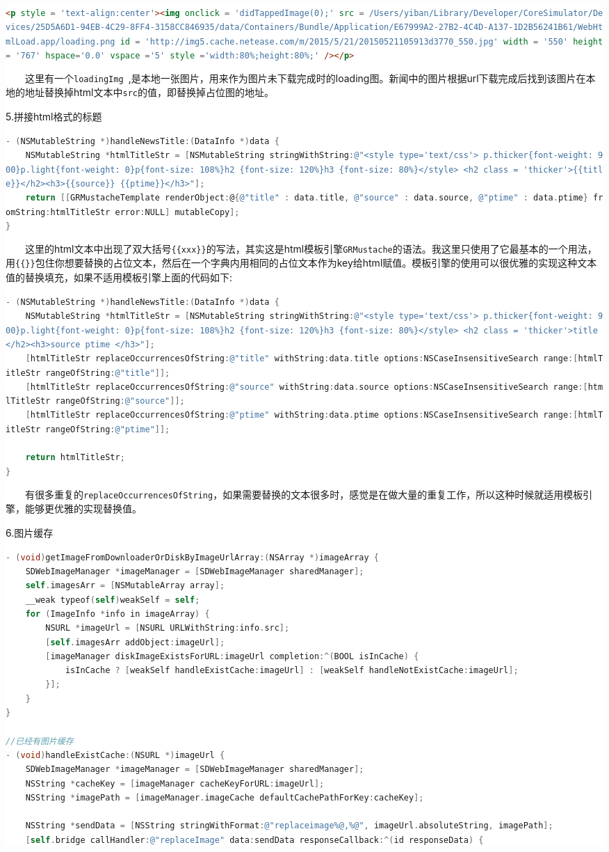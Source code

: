 ```html
<p style = 'text-align:center'><img onclick = 'didTappedImage(0);' src = /Users/yiban/Library/Developer/CoreSimulator/Devices/25D5A6D1-94EB-4C29-8FF4-3158CC846935/data/Containers/Bundle/Application/E67999A2-27B2-4C4D-A137-1D2B56241B61/WebHtmlLoad.app/loading.png id = 'http://img5.cache.netease.com/m/2015/5/21/20150521105913d3770_550.jpg' width = '550' height = '767' hspace='0.0' vspace ='5' style ='width:80%;height:80%;' /></p>
```
　　这里有一个`loadingImg `,是本地一张图片，用来作为图片未下载完成时的loading图。新闻中的图片根据url下载完成后找到该图片在本地的地址替换掉html文本中`src`的值，即替换掉占位图的地址。  

5.拼接html格式的标题  

```objective-c
- (NSMutableString *)handleNewsTitle:(DataInfo *)data {
    NSMutableString *htmlTitleStr = [NSMutableString stringWithString:@"<style type='text/css'> p.thicker{font-weight: 900}p.light{font-weight: 0}p{font-size: 108%}h2 {font-size: 120%}h3 {font-size: 80%}</style> <h2 class = 'thicker'>{{title}}</h2><h3>{{source}} {{ptime}}</h3>"];
    return [[GRMustacheTemplate renderObject:@{@"title" : data.title, @"source" : data.source, @"ptime" : data.ptime} fromString:htmlTitleStr error:NULL] mutableCopy];
}
```  
　　这里的html文本中出现了双大括号`{{xxx}}`的写法，其实这是html模板引擎`GRMustache`的语法。我这里只使用了它最基本的一个用法，用`{{}}`包住你想要替换的占位文本，然后在一个字典内用相同的占位文本作为key给html赋值。模板引擎的使用可以很优雅的实现这种文本值的替换填充，如果不适用模板引擎上面的代码如下:  

```objective-c
- (NSMutableString *)handleNewsTitle:(DataInfo *)data {
    NSMutableString *htmlTitleStr = [NSMutableString stringWithString:@"<style type='text/css'> p.thicker{font-weight: 900}p.light{font-weight: 0}p{font-size: 108%}h2 {font-size: 120%}h3 {font-size: 80%}</style> <h2 class = 'thicker'>title</h2><h3>source ptime </h3>"];
    [htmlTitleStr replaceOccurrencesOfString:@"title" withString:data.title options:NSCaseInsensitiveSearch range:[htmlTitleStr rangeOfString:@"title"]];
    [htmlTitleStr replaceOccurrencesOfString:@"source" withString:data.source options:NSCaseInsensitiveSearch range:[htmlTitleStr rangeOfString:@"source"]];
    [htmlTitleStr replaceOccurrencesOfString:@"ptime" withString:data.ptime options:NSCaseInsensitiveSearch range:[htmlTitleStr rangeOfString:@"ptime"]];
    
    return htmlTitleStr;
}
```  
　　有很多重复的`replaceOccurrencesOfString`，如果需要替换的文本很多时，感觉是在做大量的重复工作，所以这种时候就适用模板引擎，能够更优雅的实现替换值。  

6.图片缓存  

```objective-c
- (void)getImageFromDownloaderOrDiskByImageUrlArray:(NSArray *)imageArray {
    SDWebImageManager *imageManager = [SDWebImageManager sharedManager];
    self.imagesArr = [NSMutableArray array];
    __weak typeof(self)weakSelf = self;
    for (ImageInfo *info in imageArray) {
        NSURL *imageUrl = [NSURL URLWithString:info.src];
        [self.imagesArr addObject:imageUrl];
        [imageManager diskImageExistsForURL:imageUrl completion:^(BOOL isInCache) {
            isInCache ? [weakSelf handleExistCache:imageUrl] : [weakSelf handleNotExistCache:imageUrl];
        }];
    }
}

//已经有图片缓存
- (void)handleExistCache:(NSURL *)imageUrl {
    SDWebImageManager *imageManager = [SDWebImageManager sharedManager];
    NSString *cacheKey = [imageManager cacheKeyForURL:imageUrl];
    NSString *imagePath = [imageManager.imageCache defaultCachePathForKey:cacheKey];
  
    NSString *sendData = [NSString stringWithFormat:@"replaceimage%@,%@", imageUrl.absoluteString, imagePath];
    [self.bridge callHandler:@"replaceImage" data:sendData responseCallback:^(id responseData) {
```